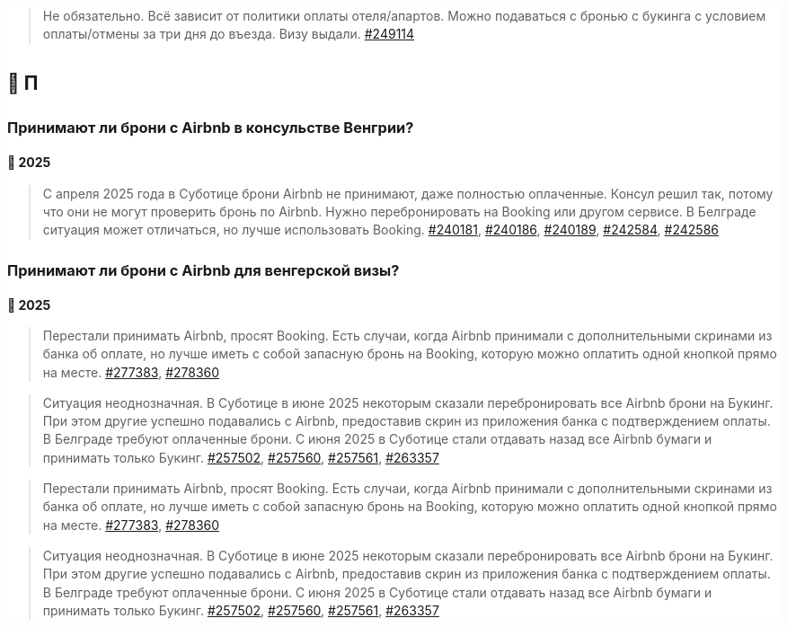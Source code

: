 

> Не обязательно. Всё зависит от политики оплаты отеля/апартов. Можно подаваться с бронью с букинга с условием оплаты/отмены за три дня до въезда. Визу выдали.
> [#249114](https://t.me/c/1608823685/14535/249114)




## 📖 П


### Принимают ли брони с Airbnb в консульстве Венгрии?


**📅 2025**


> С апреля 2025 года в Суботице брони Airbnb не принимают, даже полностью оплаченные. Консул решил так, потому что они не могут проверить бронь по Airbnb. Нужно перебронировать на Booking или другом сервисе. В Белграде ситуация может отличаться, но лучше использовать Booking.
> [#240181](https://t.me/c/1608823685/14535/240181), [#240186](https://t.me/c/1608823685/14535/240186), [#240189](https://t.me/c/1608823685/14535/240189), [#242584](https://t.me/c/1608823685/14535/242584), [#242586](https://t.me/c/1608823685/14535/242586)



### Принимают ли брони с Airbnb для венгерской визы?


**📅 2025**


> Перестали принимать Airbnb, просят Booking. Есть случаи, когда Airbnb принимали с дополнительными скринами из банка об оплате, но лучше иметь с собой запасную бронь на Booking, которую можно оплатить одной кнопкой прямо на месте.
> [#277383](https://t.me/c/1608823685/14535/277383), [#278360](https://t.me/c/1608823685/14535/278360)



> Ситуация неоднозначная. В Суботице в июне 2025 некоторым сказали перебронировать все Airbnb брони на Букинг. При этом другие успешно подавались с Airbnb, предоставив скрин из приложения банка с подтверждением оплаты. В Белграде требуют оплаченные брони. С июня 2025 в Суботице стали отдавать назад все Airbnb бумаги и принимать только Букинг.
> [#257502](https://t.me/c/1608823685/14535/257502), [#257560](https://t.me/c/1608823685/14535/257560), [#257561](https://t.me/c/1608823685/14535/257561), [#263357](https://t.me/c/1608823685/14535/263357)



> Перестали принимать Airbnb, просят Booking. Есть случаи, когда Airbnb принимали с дополнительными скринами из банка об оплате, но лучше иметь с собой запасную бронь на Booking, которую можно оплатить одной кнопкой прямо на месте.
> [#277383](https://t.me/c/1608823685/14535/277383), [#278360](https://t.me/c/1608823685/14535/278360)



> Ситуация неоднозначная. В Суботице в июне 2025 некоторым сказали перебронировать все Airbnb брони на Букинг. При этом другие успешно подавались с Airbnb, предоставив скрин из приложения банка с подтверждением оплаты. В Белграде требуют оплаченные брони. С июня 2025 в Суботице стали отдавать назад все Airbnb бумаги и принимать только Букинг.
> [#257502](https://t.me/c/1608823685/14535/257502), [#257560](https://t.me/c/1608823685/14535/257560), [#257561](https://t.me/c/1608823685/14535/257561), [#263357](https://t.me/c/1608823685/14535/263357)
